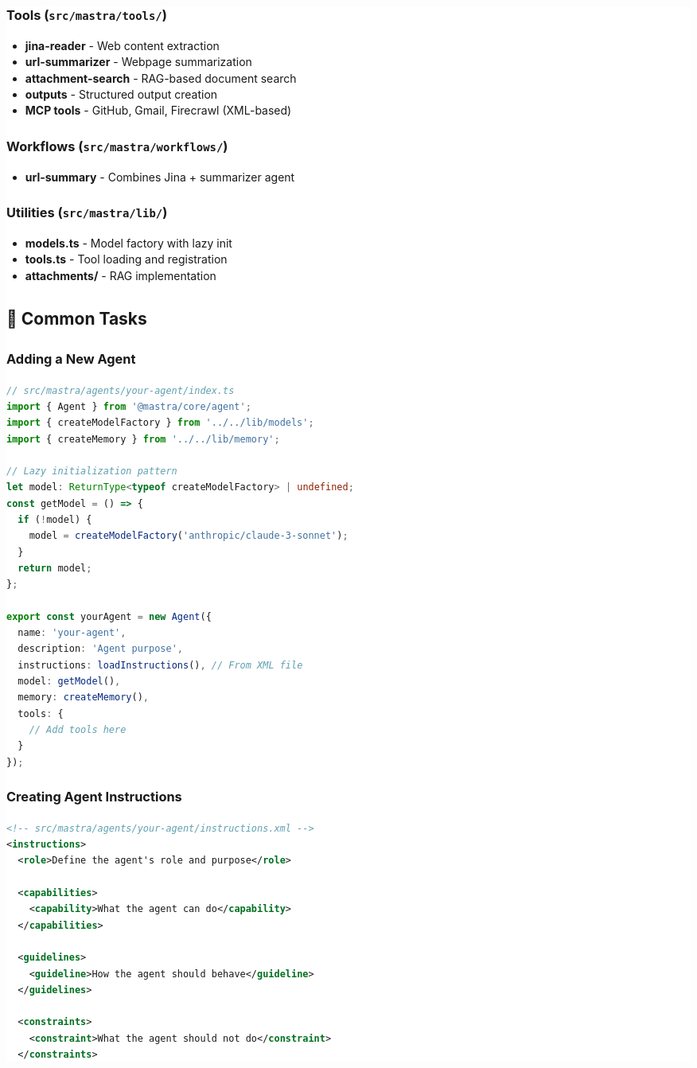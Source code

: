 ### Tools (`src/mastra/tools/`)
- **jina-reader** - Web content extraction
- **url-summarizer** - Webpage summarization
- **attachment-search** - RAG-based document search
- **outputs** - Structured output creation
- **MCP tools** - GitHub, Gmail, Firecrawl (XML-based)

### Workflows (`src/mastra/workflows/`)
- **url-summary** - Combines Jina + summarizer agent

### Utilities (`src/mastra/lib/`)
- **models.ts** - Model factory with lazy init
- **tools.ts** - Tool loading and registration
- **attachments/** - RAG implementation

## 🎯 Common Tasks

### Adding a New Agent
```typescript
// src/mastra/agents/your-agent/index.ts
import { Agent } from '@mastra/core/agent';
import { createModelFactory } from '../../lib/models';
import { createMemory } from '../../lib/memory';

// Lazy initialization pattern
let model: ReturnType<typeof createModelFactory> | undefined;
const getModel = () => {
  if (!model) {
    model = createModelFactory('anthropic/claude-3-sonnet');
  }
  return model;
};

export const yourAgent = new Agent({
  name: 'your-agent',
  description: 'Agent purpose',
  instructions: loadInstructions(), // From XML file
  model: getModel(),
  memory: createMemory(),
  tools: {
    // Add tools here
  }
});
```

### Creating Agent Instructions
```xml
<!-- src/mastra/agents/your-agent/instructions.xml -->
<instructions>
  <role>Define the agent's role and purpose</role>
  
  <capabilities>
    <capability>What the agent can do</capability>
  </capabilities>
  
  <guidelines>
    <guideline>How the agent should behave</guideline>
  </guidelines>
  
  <constraints>
    <constraint>What the agent should not do</constraint>
  </constraints>
```